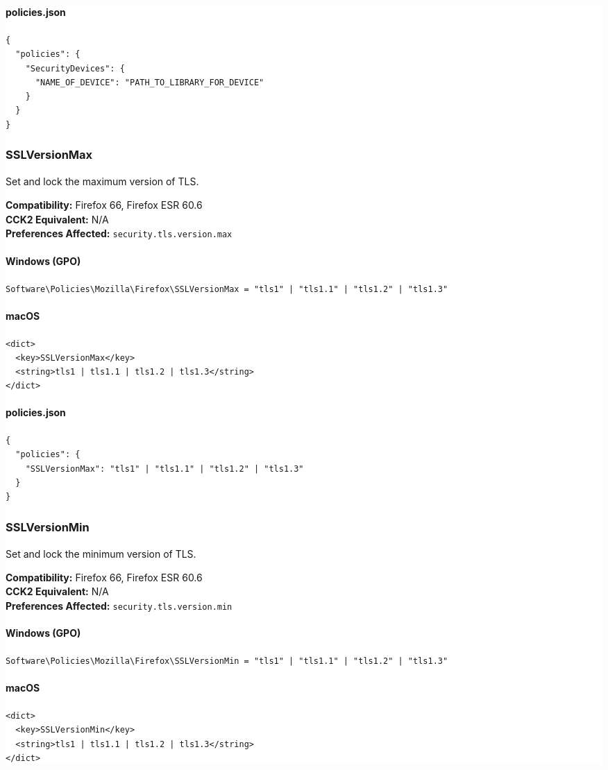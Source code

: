 #### policies.json
```
{
  "policies": {
    "SecurityDevices": {
      "NAME_OF_DEVICE": "PATH_TO_LIBRARY_FOR_DEVICE"
    }
  }
}
```
### SSLVersionMax

Set and lock the maximum version of TLS.

**Compatibility:** Firefox 66, Firefox ESR 60.6\
**CCK2 Equivalent:** N/A\
**Preferences Affected:** `security.tls.version.max`

#### Windows (GPO)
```
Software\Policies\Mozilla\Firefox\SSLVersionMax = "tls1" | "tls1.1" | "tls1.2" | "tls1.3"
```
#### macOS
```
<dict>
  <key>SSLVersionMax</key>
  <string>tls1 | tls1.1 | tls1.2 | tls1.3</string>
</dict>
```

#### policies.json
```
{
  "policies": {
    "SSLVersionMax": "tls1" | "tls1.1" | "tls1.2" | "tls1.3"
  }
}
```
### SSLVersionMin

Set and lock the minimum version of TLS.

**Compatibility:** Firefox 66, Firefox ESR 60.6\
**CCK2 Equivalent:** N/A\
**Preferences Affected:** `security.tls.version.min`

#### Windows (GPO)
```
Software\Policies\Mozilla\Firefox\SSLVersionMin = "tls1" | "tls1.1" | "tls1.2" | "tls1.3"
```
#### macOS
```
<dict>
  <key>SSLVersionMin</key>
  <string>tls1 | tls1.1 | tls1.2 | tls1.3</string>
</dict>
```
